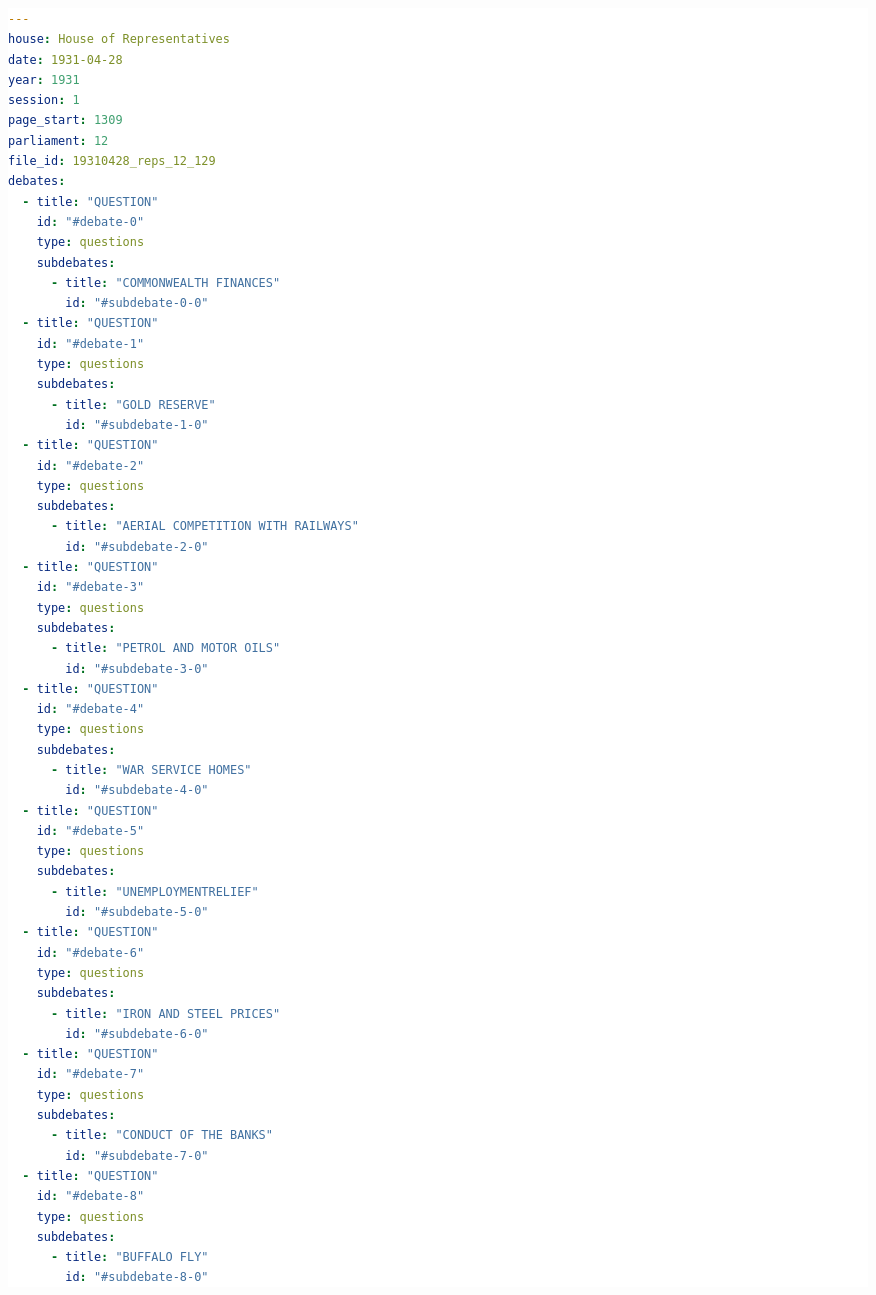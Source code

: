 ```yaml
---
house: House of Representatives
date: 1931-04-28
year: 1931
session: 1
page_start: 1309
parliament: 12
file_id: 19310428_reps_12_129
debates:
  - title: "QUESTION"
    id: "#debate-0"
    type: questions
    subdebates:
      - title: "COMMONWEALTH FINANCES"
        id: "#subdebate-0-0"
  - title: "QUESTION"
    id: "#debate-1"
    type: questions
    subdebates:
      - title: "GOLD RESERVE"
        id: "#subdebate-1-0"
  - title: "QUESTION"
    id: "#debate-2"
    type: questions
    subdebates:
      - title: "AERIAL COMPETITION WITH RAILWAYS"
        id: "#subdebate-2-0"
  - title: "QUESTION"
    id: "#debate-3"
    type: questions
    subdebates:
      - title: "PETROL AND MOTOR OILS"
        id: "#subdebate-3-0"
  - title: "QUESTION"
    id: "#debate-4"
    type: questions
    subdebates:
      - title: "WAR SERVICE HOMES"
        id: "#subdebate-4-0"
  - title: "QUESTION"
    id: "#debate-5"
    type: questions
    subdebates:
      - title: "UNEMPLOYMENTRELIEF"
        id: "#subdebate-5-0"
  - title: "QUESTION"
    id: "#debate-6"
    type: questions
    subdebates:
      - title: "IRON AND STEEL PRICES"
        id: "#subdebate-6-0"
  - title: "QUESTION"
    id: "#debate-7"
    type: questions
    subdebates:
      - title: "CONDUCT OF THE BANKS"
        id: "#subdebate-7-0"
  - title: "QUESTION"
    id: "#debate-8"
    type: questions
    subdebates:
      - title: "BUFFALO FLY"
        id: "#subdebate-8-0"
```